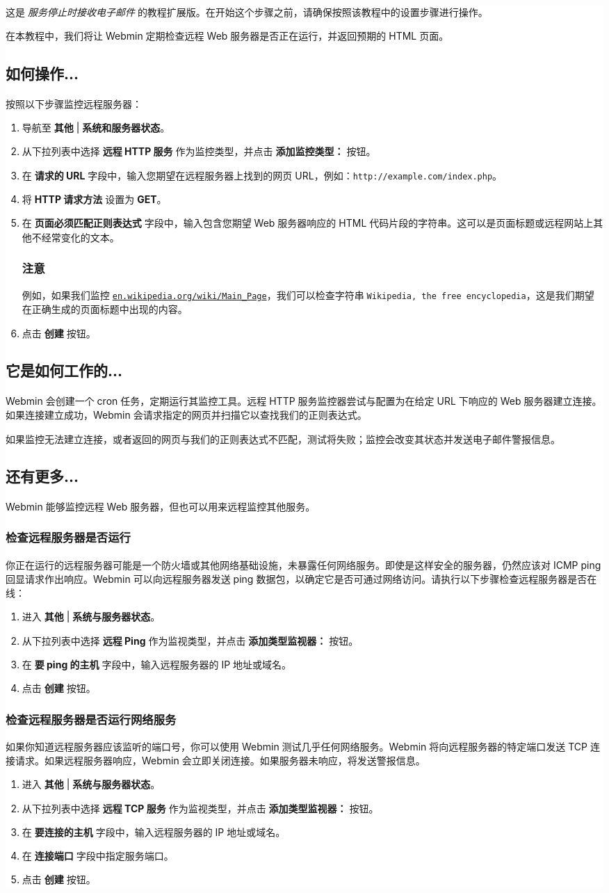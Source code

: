 这是 *服务停止时接收电子邮件* 的教程扩展版。在开始这个步骤之前，请确保按照该教程中的设置步骤进行操作。

在本教程中，我们将让 Webmin 定期检查远程 Web 服务器是否正在运行，并返回预期的 HTML 页面。

## 如何操作...

按照以下步骤监控远程服务器：

1.  导航至 **其他** | **系统和服务器状态**。

1.  从下拉列表中选择 **远程 HTTP 服务** 作为监控类型，并点击 **添加监控类型：** 按钮。

1.  在 **请求的 URL** 字段中，输入您期望在远程服务器上找到的网页 URL，例如：`http://example.com/index.php`。

1.  将 **HTTP 请求方法** 设置为 **GET**。

1.  在 **页面必须匹配正则表达式** 字段中，输入包含您期望 Web 服务器响应的 HTML 代码片段的字符串。这可以是页面标题或远程网站上其他不经常变化的文本。

    ### 注意

    例如，如果我们监控 [`en.wikipedia.org/wiki/Main_Page`](https://en.wikipedia.org/wiki/Main_Page)，我们可以检查字符串 `Wikipedia, the free encyclopedia`，这是我们期望在正确生成的页面标题中出现的内容。

1.  点击 **创建** 按钮。

## 它是如何工作的...

Webmin 会创建一个 cron 任务，定期运行其监控工具。远程 HTTP 服务监控器尝试与配置为在给定 URL 下响应的 Web 服务器建立连接。如果连接建立成功，Webmin 会请求指定的网页并扫描它以查找我们的正则表达式。

如果监控无法建立连接，或者返回的网页与我们的正则表达式不匹配，测试将失败；监控会改变其状态并发送电子邮件警报信息。

## 还有更多...

Webmin 能够监控远程 Web 服务器，但也可以用来远程监控其他服务。

### 检查远程服务器是否运行

你正在运行的远程服务器可能是一个防火墙或其他网络基础设施，未暴露任何网络服务。即使是这样安全的服务器，仍然应该对 ICMP ping 回显请求作出响应。Webmin 可以向远程服务器发送 ping 数据包，以确定它是否可通过网络访问。请执行以下步骤检查远程服务器是否在线：

1.  进入 **其他** | **系统与服务器状态**。

1.  从下拉列表中选择 **远程 Ping** 作为监视类型，并点击 **添加类型监视器：** 按钮。

1.  在 **要 ping 的主机** 字段中，输入远程服务器的 IP 地址或域名。

1.  点击 **创建** 按钮。

### 检查远程服务器是否运行网络服务

如果你知道远程服务器应该监听的端口号，你可以使用 Webmin 测试几乎任何网络服务。Webmin 将向远程服务器的特定端口发送 TCP 连接请求。如果远程服务器响应，Webmin 会立即关闭连接。如果服务器未响应，将发送警报信息。

1.  进入 **其他** | **系统与服务器状态**。

1.  从下拉列表中选择 **远程 TCP 服务** 作为监视类型，并点击 **添加类型监视器：** 按钮。

1.  在 **要连接的主机** 字段中，输入远程服务器的 IP 地址或域名。

1.  在 **连接端口** 字段中指定服务端口。

1.  点击 **创建** 按钮。
